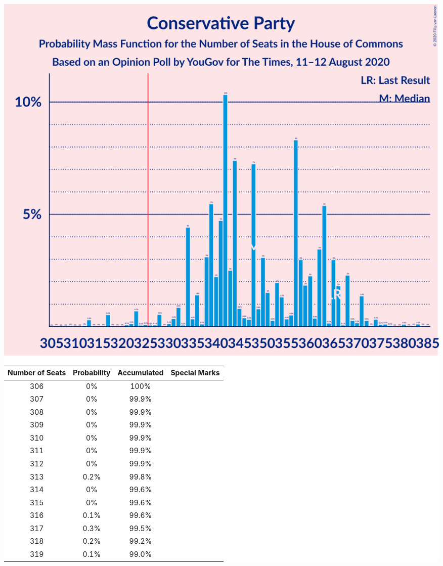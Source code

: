 ![Graph with seats probability mass function not yet produced](2020-08-12-YouGov-seats-pmf-conservativeparty.png "Seats Probability Mass Function")

| Number of Seats | Probability | Accumulated | Special Marks |
|:---------------:|:-----------:|:-----------:|:-------------:|
| 306 | 0% | 100% |  |
| 307 | 0% | 99.9% |  |
| 308 | 0% | 99.9% |  |
| 309 | 0% | 99.9% |  |
| 310 | 0% | 99.9% |  |
| 311 | 0% | 99.9% |  |
| 312 | 0% | 99.9% |  |
| 313 | 0.2% | 99.8% |  |
| 314 | 0% | 99.6% |  |
| 315 | 0% | 99.6% |  |
| 316 | 0.1% | 99.6% |  |
| 317 | 0.3% | 99.5% |  |
| 318 | 0.2% | 99.2% |  |
| 319 | 0.1% | 99.0% |  |
